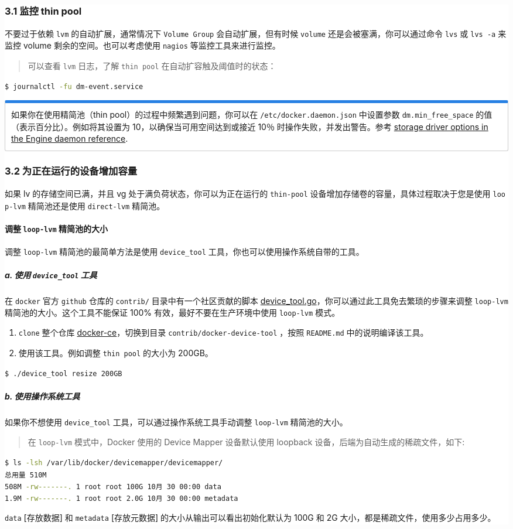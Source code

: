 ### 3.1 **监控 thin pool**

不要过于依赖 `lvm` 的自动扩展，通常情况下 `Volume Group` 会自动扩展，但有时候 `volume` 还是会被塞满，你可以通过命令 `lvs` 或 `lvs -a` 来监控 volume 剩余的空间。也可以考虑使用 `nagios` 等监控工具来进行监控。

> 可以查看 `lvm` 日志，了解 `thin pool` 在自动扩容触及阈值时的状态：

```bash
$ journalctl -fu dm-event.service
```

<p markdown="1" style="display: block;padding: 10px;margin: 10px 0;border: 1px solid #ccc;border-top-width: 5px;border-radius: 3px;border-top-color: #2780e3;">
如果你在使用精简池（thin pool）的过程中频繁遇到问题，你可以在 <code>/etc/docker.daemon.json</code> 中设置参数 <code>dm.min_free_space</code> 的值（表示百分比）。例如将其设置为 10，以确保当可用空间达到或接近 10％ 时操作失败，并发出警告。参考 <a href="https://docs.docker.com/engine/reference/commandline/dockerd/#storage-driver-options">storage driver options in the Engine daemon reference</a>.
</p>

### 3.2 **为正在运行的设备增加容量**

如果 lv 的存储空间已满，并且 vg 处于满负荷状态，你可以为正在运行的 `thin-pool` 设备增加存储卷的容量，具体过程取决于您是使用 `loop-lvm` 精简池还是使用 `direct-lvm` 精简池。

#### **调整 `loop-lvm` 精简池的大小**

调整 `loop-lvm` 精简池的最简单方法是使用 `device_tool` 工具，你也可以使用操作系统自带的工具。

##### a. **使用 `device_tool` 工具**

在 `docker` 官方 `github` 仓库的 `contrib/` 目录中有一个社区贡献的脚本 [device_tool.go](https://raw.githubusercontent.com/docker/docker-ce/master/components/engine/contrib/docker-device-tool/device_tool.go)，你可以通过此工具免去繁琐的步骤来调整 `loop-lvm` 精简池的大小。这个工具不能保证 100% 有效，最好不要在生产环境中使用 `loop-lvm` 模式。

1. `clone` 整个仓库 [docker-ce](https://github.com/docker/docker-ce)，切换到目录 `contrib/docker-device-tool` ，按照 `README.md` 中的说明编译该工具。
  
2. 使用该工具。例如调整 `thin pool` 的大小为 200GB。

```bash
$ ./device_tool resize 200GB
```
  
##### b. **使用操作系统工具**
  
如果你不想使用 `device_tool` 工具，可以通过操作系统工具手动调整 `loop-lvm` 精简池的大小。

> 在 `loop-lvm` 模式中，Docker 使用的 Device Mapper 设备默认使用 loopback 设备，后端为自动生成的稀疏文件，如下:

```bash
$ ls -lsh /var/lib/docker/devicemapper/devicemapper/
总用量 510M
508M -rw-------. 1 root root 100G 10月 30 00:00 data
1.9M -rw-------. 1 root root 2.0G 10月 30 00:00 metadata
```

`data` [存放数据] 和 `metadata` [存放元数据] 的大小从输出可以看出初始化默认为 100G 和 2G 大小，都是稀疏文件，使用多少占用多少。
